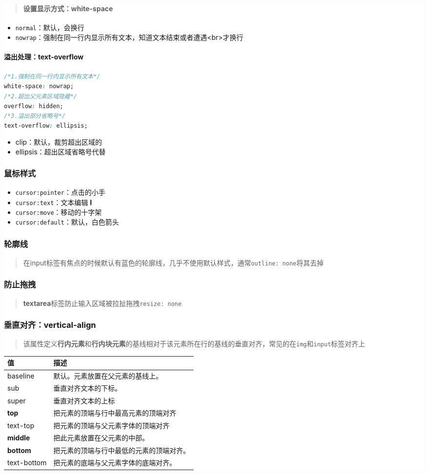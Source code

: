 > #### 设置显示方式：white-space

- `normal`：默认，会换行
- `nowrap`：强制在同一行内显示所有文本，知道文本结束或者遭遇&lt;br&gt;才换行

#### 溢出处理：text-overflow

```css
/*1.强制在同一行内显示所有文本*/
white-space: nowrap;
/*2.超出父元素区域隐藏*/
overflow: hidden;
/*3.溢出部分省略号*/
text-overflow: ellipsis;
```

- clip：默认，裁剪超出区域的
- ellipsis：超出区域省略号代替

### 鼠标样式

- `cursor:pointer`：点击的小手
- `cursor:text`：文本编辑 **I**
- `cursor:move`：移动的十字架
- `cursor:default`：默认，白色箭头

### 轮廓线

> 在input标签有焦点的时候默认有蓝色的轮廓线，几乎不使用默认样式，通常`outline: none`将其去掉

### 防止拖拽

> **textarea**标签防止输入区域被拉扯拖拽`resize: none`

### 垂直对齐：vertical-align

> 该属性定义**行内元素**和**行内块元素**的基线相对于该元素所在行的基线的垂直对齐，常见的在`img`和`input`标签对齐上

| 值          | 描述                                     |
| :---------- | :--------------------------------------- |
| baseline    | 默认。元素放置在父元素的基线上。         |
| sub         | 垂直对齐文本的下标。                     |
| super       | 垂直对齐文本的上标                       |
| **top**     | 把元素的顶端与行中最高元素的顶端对齐     |
| text-top    | 把元素的顶端与父元素字体的顶端对齐       |
| **middle**  | 把此元素放置在父元素的中部。             |
| **bottom**  | 把元素的顶端与行中最低的元素的顶端对齐。 |
| text-bottom | 把元素的底端与父元素字体的底端对齐。     |
